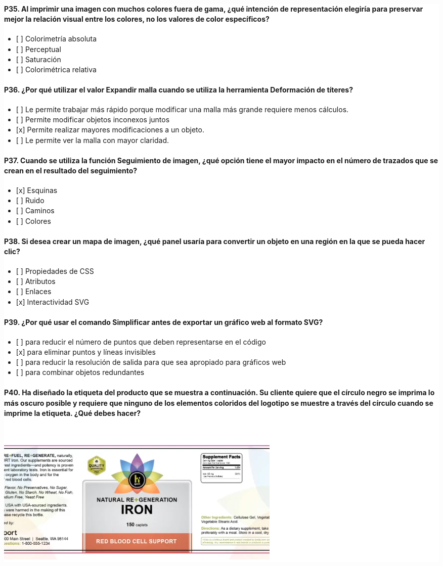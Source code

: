 #### P35. Al imprimir una imagen con muchos colores fuera de gama, ¿qué intención de representación elegiría para preservar mejor la relación visual entre los colores, no los valores de color específicos?

*   \[ ] Colorimetría absoluta
*   \[ ] Perceptual
*   \[ ] Saturación
*   \[ ] Colorimétrica relativa

#### P36. ¿Por qué utilizar el valor Expandir malla cuando se utiliza la herramienta Deformación de títeres?

*   \[ ] Le permite trabajar más rápido porque modificar una malla más grande requiere menos cálculos.
*   \[ ] Permite modificar objetos inconexos juntos
*   \[x] Permite realizar mayores modificaciones a un objeto.
*   \[ ] Le permite ver la malla con mayor claridad.

#### P37. Cuando se utiliza la función Seguimiento de imagen, ¿qué opción tiene el mayor impacto en el número de trazados que se crean en el resultado del seguimiento?

*   \[x] Esquinas
*   \[ ] Ruido
*   \[ ] Caminos
*   \[ ] Colores

#### P38. Si desea crear un mapa de imagen, ¿qué panel usaría para convertir un objeto en una región en la que se pueda hacer clic?

*   \[ ] Propiedades de CSS
*   \[ ] Atributos
*   \[ ] Enlaces
*   \[x] Interactividad SVG

#### P39. ¿Por qué usar el comando Simplificar antes de exportar un gráfico web al formato SVG?

*   \[ ] para reducir el número de puntos que deben representarse en el código
*   \[x] para eliminar puntos y líneas invisibles
*   \[ ] para reducir la resolución de salida para que sea apropiado para gráficos web
*   \[ ] para combinar objetos redundantes

#### P40. Ha diseñado la etiqueta del producto que se muestra a continuación. Su cliente quiere que el círculo negro se imprima lo más oscuro posible y requiere que ninguno de los elementos coloridos del logotipo se muestre a través del círculo cuando se imprime la etiqueta. ¿Qué debes hacer?

![Label](images/003.png?raw=true)
